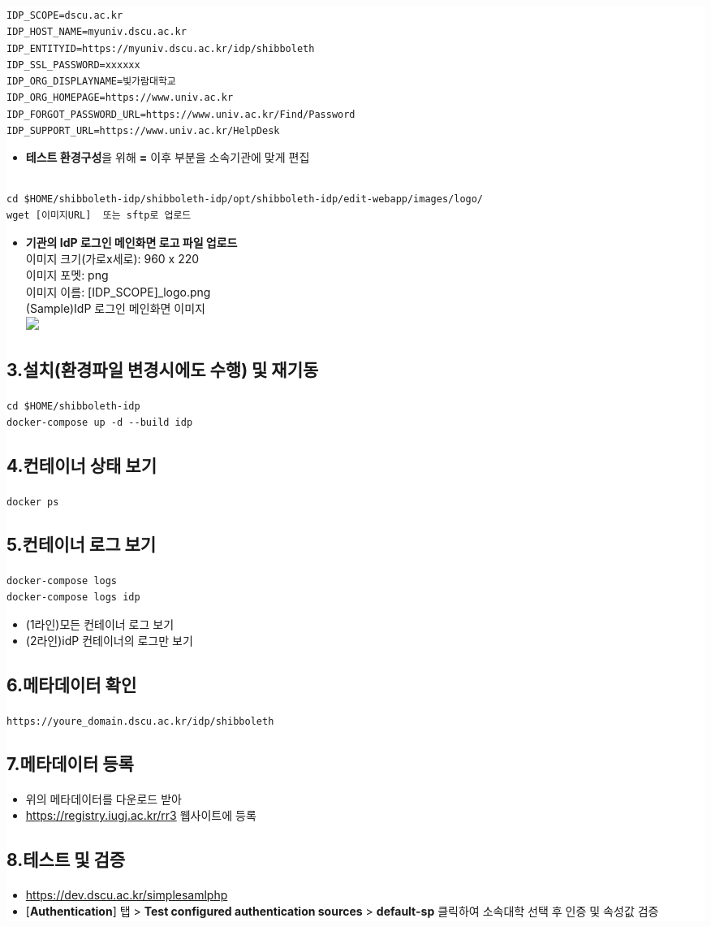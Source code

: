     IDP_SCOPE=dscu.ac.kr
    IDP_HOST_NAME=myuniv.dscu.ac.kr
    IDP_ENTITYID=https://myuniv.dscu.ac.kr/idp/shibboleth
    IDP_SSL_PASSWORD=xxxxxx
    IDP_ORG_DISPLAYNAME=빛가람대학교
    IDP_ORG_HOMEPAGE=https://www.univ.ac.kr
    IDP_FORGOT_PASSWORD_URL=https://www.univ.ac.kr/Find/Password
    IDP_SUPPORT_URL=https://www.univ.ac.kr/HelpDesk

- **테스트 환경구성**을 위해 **=** 이후 부분을 소속기관에 맞게 편집
##
    cd $HOME/shibboleth-idp/shibboleth-idp/opt/shibboleth-idp/edit-webapp/images/logo/
    wget [이미지URL]  또는 sftp로 업로드
    
- **기관의 IdP 로그인 메인화면 로고 파일 업로드**<br>
  이미지 크기(가로x세로): 960 x 220<br>
  이미지 포멧: png<br>
  이미지 이름: [IDP_SCOPE]_logo.png<br>
  (Sample)IdP 로그인 메인화면 이미지<br>
  <img width="80%" src="https://user-images.githubusercontent.com/71858454/211687034-90ffa65a-c049-4695-b89d-2d52233ad9e7.png"/><br>

## 3.설치(환경파일 변경시에도 수행) 및 재기동
    cd $HOME/shibboleth-idp
    docker-compose up -d --build idp

## 4.컨테이너 상태 보기
    docker ps

## 5.컨테이너 로그 보기
    docker-compose logs
    docker-compose logs idp    
- (1라인)모든 컨테이너 로그 보기
- (2라인)idP 컨테이너의 로그만 보기


## 6.메타데이터 확인
    https://youre_domain.dscu.ac.kr/idp/shibboleth

## 7.메타데이터 등록
- 위의 메타데이터를 다운로드 받아 
- https://registry.iugj.ac.kr/rr3 웹사이트에 등록

## 8.테스트 및 검증
- https://dev.dscu.ac.kr/simplesamlphp
- [**Authentication**] 탭 > **Test configured authentication sources** > **default-sp** 클릭하여 소속대학 선택 후 인증 및 속성값 검증
